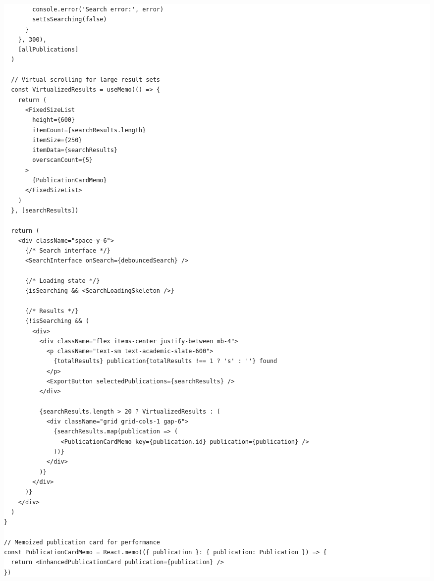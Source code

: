 ```tsx
        console.error('Search error:', error)
        setIsSearching(false)
      }
    }, 300),
    [allPublications]
  )

  // Virtual scrolling for large result sets
  const VirtualizedResults = useMemo(() => {
    return (
      <FixedSizeList
        height={600}
        itemCount={searchResults.length}
        itemSize={250}
        itemData={searchResults}
        overscanCount={5}
      >
        {PublicationCardMemo}
      </FixedSizeList>
    )
  }, [searchResults])

  return (
    <div className="space-y-6">
      {/* Search interface */}
      <SearchInterface onSearch={debouncedSearch} />
      
      {/* Loading state */}
      {isSearching && <SearchLoadingSkeleton />}
      
      {/* Results */}
      {!isSearching && (
        <div>
          <div className="flex items-center justify-between mb-4">
            <p className="text-sm text-academic-slate-600">
              {totalResults} publication{totalResults !== 1 ? 's' : ''} found
            </p>
            <ExportButton selectedPublications={searchResults} />
          </div>
          
          {searchResults.length > 20 ? VirtualizedResults : (
            <div className="grid grid-cols-1 gap-6">
              {searchResults.map(publication => (
                <PublicationCardMemo key={publication.id} publication={publication} />
              ))}
            </div>
          )}
        </div>
      )}
    </div>
  )
}

// Memoized publication card for performance
const PublicationCardMemo = React.memo(({ publication }: { publication: Publication }) => {
  return <EnhancedPublicationCard publication={publication} />
})
```
